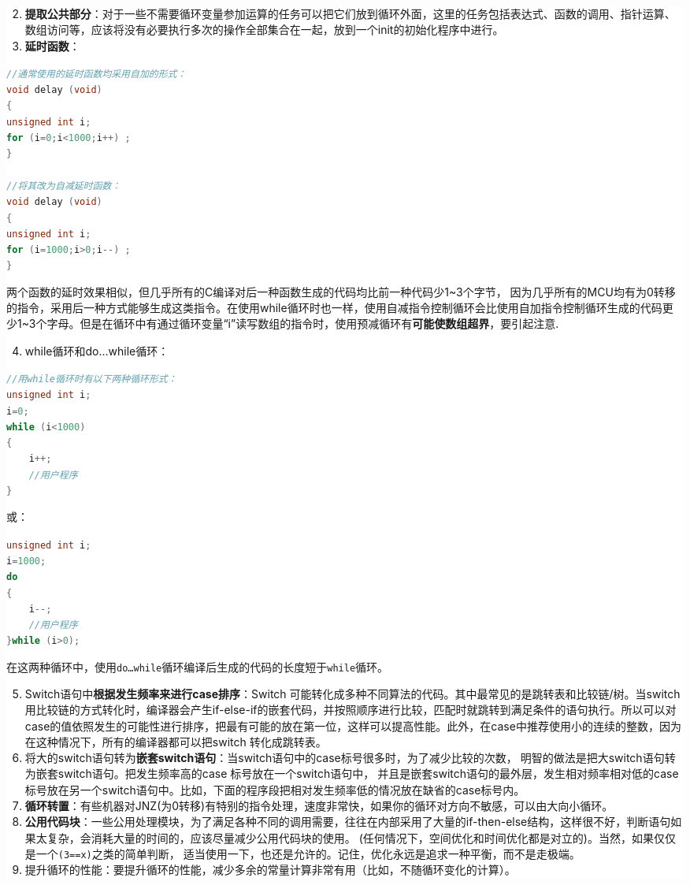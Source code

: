 2. **提取公共部分**：对于一些不需要循环变量参加运算的任务可以把它们放到循环外面，这里的任务包括表达式、函数的调用、指针运算、数组访问等，应该将没有必要执行多次的操作全部集合在一起，放到一个init的初始化程序中进行。
3. **延时函数**：

```c
//通常使用的延时函数均采用自加的形式：
void delay (void)
{
unsigned int i;
for (i=0;i<1000;i++) ;
}

//将其改为自减延时函数：
void delay (void)
{
unsigned int i;
for (i=1000;i>0;i--) ;
}
```

两个函数的延时效果相似，但几乎所有的C编译对后一种函数生成的代码均比前一种代码少1~3个字节，
因为几乎所有的MCU均有为0转移的指令，采用后一种方式能够生成这类指令。在使用while循环时也一样，使用自减指令控制循环会比使用自加指令控制循环生成的代码更少1~3个字母。但是在循环中有通过循环变量“i”读写数组的指令时，使用预减循环有**可能使数组超界**，要引起注意.

4. while循环和do…while循环：

```C
//用while循环时有以下两种循环形式：
unsigned int i;
i=0;
while (i<1000)
{
    i++;
    //用户程序
}
```

或：

```c
unsigned int i;
i=1000;
do
{
    i--;
    //用户程序
}while (i>0);
```

在这两种循环中，使用`do…while`循环编译后生成的代码的长度短于`while`循环。

5. Switch语句中**根据发生频率来进行case排序**：Switch 可能转化成多种不同算法的代码。其中最常见的是跳转表和比较链/树。当switch用比较链的方式转化时，编译器会产生if-else-if的嵌套代码，并按照顺序进行比较，匹配时就跳转到满足条件的语句执行。所以可以对case的值依照发生的可能性进行排序，把最有可能的放在第一位，这样可以提高性能。此外，在case中推荐使用小的连续的整数，因为在这种情况下，所有的编译器都可以把switch 转化成跳转表。
6. 将大的switch语句转为**嵌套switch语句**：当switch语句中的case标号很多时，为了减少比较的次数，
   明智的做法是把大switch语句转为嵌套switch语句。把发生频率高的case 标号放在一个switch语句中，
   并且是嵌套switch语句的最外层，发生相对频率相对低的case标号放在另一个switch语句中。比如，下面的程序段把相对发生频率低的情况放在缺省的case标号内。
7. **循环转置**：有些机器对JNZ(为0转移)有特别的指令处理，速度非常快，如果你的循环对方向不敏感，可以由大向小循环。
8. **公用代码块**：一些公用处理模块，为了满足各种不同的调用需要，往往在内部采用了大量的if-then-else结构，这样很不好，判断语句如果太复杂，会消耗大量的时间的，应该尽量减少公用代码块的使用。
   (任何情况下，空间优化和时间优化都是对立的)。当然，如果仅仅是一个`(3==x)`之类的简单判断，
   适当使用一下，也还是允许的。记住，优化永远是追求一种平衡，而不是走极端。
9. 提升循环的性能：要提升循环的性能，减少多余的常量计算非常有用（比如，不随循环变化的计算）。

